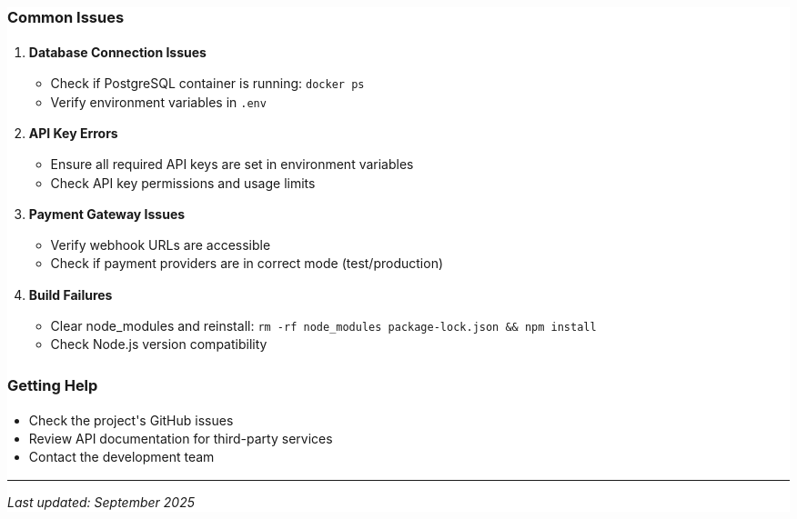 ### Common Issues

1. **Database Connection Issues**
   - Check if PostgreSQL container is running: `docker ps`
   - Verify environment variables in `.env`

2. **API Key Errors**
   - Ensure all required API keys are set in environment variables
   - Check API key permissions and usage limits

3. **Payment Gateway Issues**
   - Verify webhook URLs are accessible
   - Check if payment providers are in correct mode (test/production)

4. **Build Failures**
   - Clear node_modules and reinstall: `rm -rf node_modules package-lock.json && npm install`
   - Check Node.js version compatibility

### Getting Help

- Check the project's GitHub issues
- Review API documentation for third-party services
- Contact the development team

---

*Last updated: September 2025*